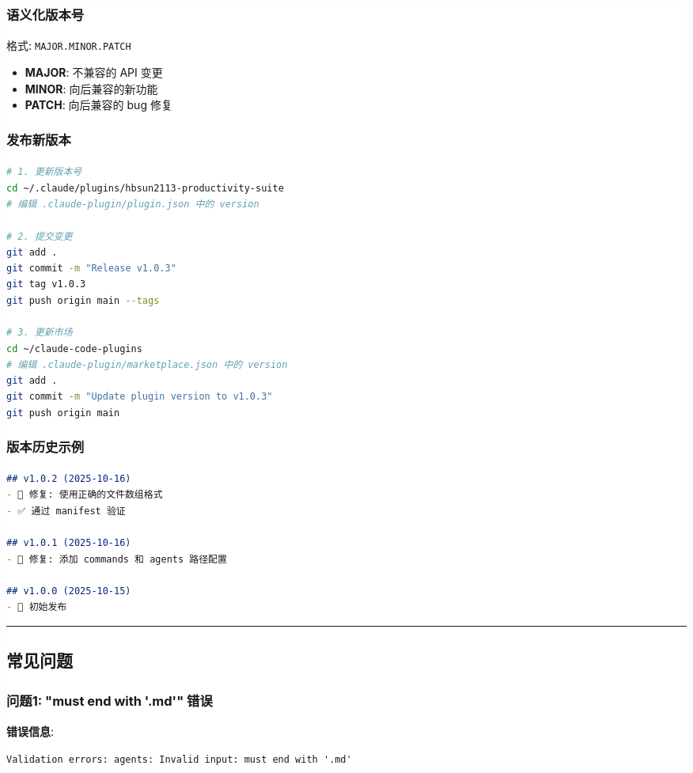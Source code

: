 ### 语义化版本号

格式: `MAJOR.MINOR.PATCH`

- **MAJOR**: 不兼容的 API 变更
- **MINOR**: 向后兼容的新功能
- **PATCH**: 向后兼容的 bug 修复

### 发布新版本

```bash
# 1. 更新版本号
cd ~/.claude/plugins/hbsun2113-productivity-suite
# 编辑 .claude-plugin/plugin.json 中的 version

# 2. 提交变更
git add .
git commit -m "Release v1.0.3"
git tag v1.0.3
git push origin main --tags

# 3. 更新市场
cd ~/claude-code-plugins
# 编辑 .claude-plugin/marketplace.json 中的 version
git add .
git commit -m "Update plugin version to v1.0.3"
git push origin main
```

### 版本历史示例

```markdown
## v1.0.2 (2025-10-16)
- 🐛 修复: 使用正确的文件数组格式
- ✅ 通过 manifest 验证

## v1.0.1 (2025-10-16)
- 🐛 修复: 添加 commands 和 agents 路径配置

## v1.0.0 (2025-10-15)
- 🎉 初始发布
```

---

## 常见问题

### 问题1: "must end with '.md'" 错误

**错误信息**:
```text
Validation errors: agents: Invalid input: must end with '.md'
```
